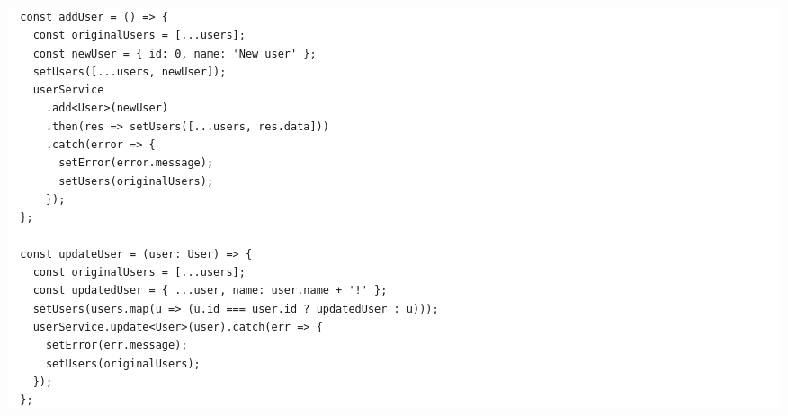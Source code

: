 ```
  const addUser = () => {
    const originalUsers = [...users];
    const newUser = { id: 0, name: 'New user' };
    setUsers([...users, newUser]);
    userService
      .add<User>(newUser)
      .then(res => setUsers([...users, res.data]))
      .catch(error => {
        setError(error.message);
        setUsers(originalUsers);
      });
  };

  const updateUser = (user: User) => {
    const originalUsers = [...users];
    const updatedUser = { ...user, name: user.name + '!' };
    setUsers(users.map(u => (u.id === user.id ? updatedUser : u)));
    userService.update<User>(user).catch(err => {
      setError(err.message);
      setUsers(originalUsers);
    });
  };
```